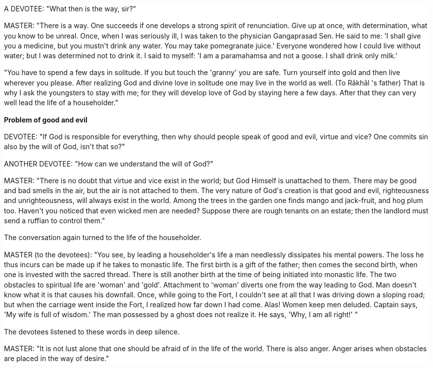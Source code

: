 A DEVOTEE: \"What then is the way, sir?\"

MASTER: \"There is a way. One succeeds if one develops a strong spirit
of renunciation. Give up at once, with determination, what you know to
be unreal. Once, when I was seriously ill, I was taken to the physician
Gangaprasad Sen. He said to me: \'I shall give you a medicine, but you
mustn\'t drink any water. You may take pomegranate juice.\' Everyone
wondered how I could live without water; but I was determined not to
drink it. I said to myself: \'I am a paramahamsa and not a goose. I
shall drink only milk.\'

\"You have to spend a few days in solitude. If you but touch the
\'granny\' you are safe. Turn yourself into gold and then live wherever
you please. After realizing God and divine love in solitude one may live
in the world as well. (To Rākhāl \'s father) That is why I ask the
youngsters to stay with me; for they will develop love of God by staying
here a few days. After that they can very well lead the life of a
householder.\"

**Problem of good and evil**

DEVOTEE: \"If God is responsible for everything, then why should people
speak of good and evil, virtue and vice? One commits sin also by the
will of God, isn\'t that so?\"

ANOTHER DEVOTEE: \"How can we understand the will of God?\"

MASTER: \"There is no doubt that virtue and vice exist in the world; but
God Himself is unattached to them. There may be good and bad smells in
the air, but the air is not attached to them. The very nature of God\'s
creation is that good and evil, righteousness and unrighteousness, will
always exist in the world. Among the trees in the garden one finds mango
and jack-fruit, and hog plum too. Haven\'t you noticed that even wicked
men are needed? Suppose there are rough tenants on an estate; then the
landlord must send a ruffian to control them.\"

The conversation again turned to the life of the householder.

MASTER (to the devotees): \"You see, by leading a householder\'s life a
man needlessly dissipates his mental powers. The loss he thus incurs can
be made up if he takes to monastic life. The first birth is a gift of
the father; then comes the second birth, when one is invested with the
sacred thread. There is still another birth at the time of being
initiated into monastic life. The two obstacles to spiritual life are
\'woman\' and \'gold\'. Attachment to \'woman\' diverts one from the way
leading to God. Man doesn\'t know what it is that causes his downfall.
Once, while going to the Fort, I couldn\'t see at all that I was driving
down a sloping road; but when the carriage went inside the Fort, I
realized how far down I had come. Alas! Women keep men deluded. Captain
says, \'My wife is full of wisdom.\' The man possessed by a ghost does
not realize it. He says, \'Why, I am all right!\' \"

The devotees listened to these words in deep silence.

MASTER: \"It is not lust alone that one should be afraid of in the life
of the world. There is also anger. Anger arises when obstacles are
placed in the way of desire.\"
